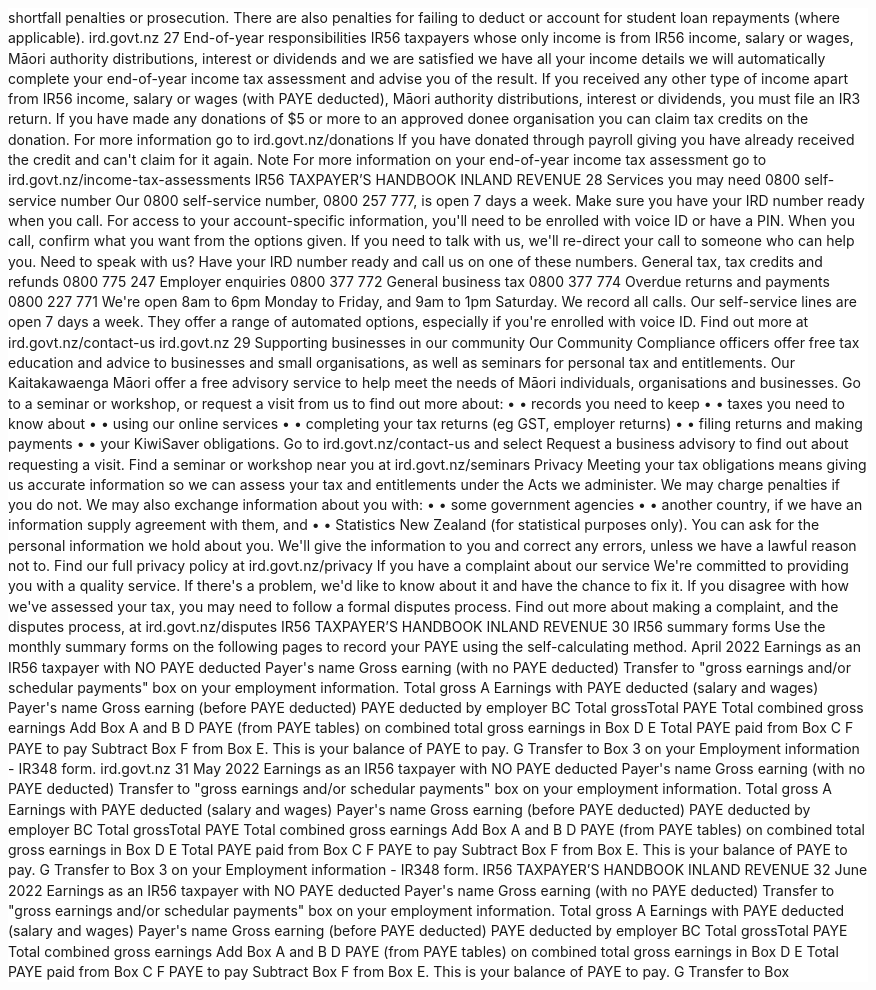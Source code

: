 shortfall penalties or prosecution. There are also penalties for failing to deduct or account for student loan repayments (where applicable). ird.govt.nz 27 End-of-year responsibilities IR56 taxpayers whose only income is from IR56 income, salary or wages, Māori authority distributions, interest or dividends and we are satisfied we have all your income details we will automatically complete your end-of-year income tax assessment and advise you of the result. If you received any other type of income apart from IR56 income, salary or wages (with PAYE deducted), Māori authority distributions, interest or dividends, you must file an IR3 return. If you have made any donations of $5 or more to an approved donee organisation you can claim tax credits on the donation. For more information go to ird.govt.nz/donations If you have donated through payroll giving you have already received the credit and can't claim for it again. Note For more information on your end-of-year income tax assessment go to ird.govt.nz/income-tax-assessments IR56 TAXPAYER’S HANDBOOK INLAND REVENUE 28 Services you may need 0800 self-service number Our 0800 self-service number, 0800 257 777, is open 7 days a week. Make sure you have your IRD number ready when you call. For access to your account-specific information, you'll need to be enrolled with voice ID or have a PIN. When you call, confirm what you want from the options given. If you need to talk with us, we'll re-direct your call to someone who can help you. Need to speak with us? Have your IRD number ready and call us on one of these numbers. General tax, tax credits and refunds 0800 775 247 Employer enquiries 0800 377 772 General business tax 0800 377 774 Overdue returns and payments 0800 227 771 We're open 8am to 6pm Monday to Friday, and 9am to 1pm Saturday. We record all calls. Our self-service lines are open 7 days a week. They offer a range of automated options, especially if you're enrolled with voice ID. Find out more at ird.govt.nz/contact-us ird.govt.nz 29 Supporting businesses in our community Our Community Compliance officers offer free tax education and advice to businesses and small organisations, as well as seminars for personal tax and entitlements. Our Kaitakawaenga Māori offer a free advisory service to help meet the needs of Māori individuals, organisations and businesses. Go to a seminar or workshop, or request a visit from us to find out more about: • • records you need to keep • • taxes you need to know about • • using our online services • • completing your tax returns (eg GST, employer returns) • • filing returns and making payments • • your KiwiSaver obligations. Go to ird.govt.nz/contact-us and select Request a business advisory to find out about requesting a visit. Find a seminar or workshop near you at ird.govt.nz/seminars Privacy Meeting your tax obligations means giving us accurate information so we can assess your tax and entitlements under the Acts we administer. We may charge penalties if you do not. We may also exchange information about you with: • • some government agencies • • another country, if we have an information supply agreement with them, and • • Statistics New Zealand (for statistical purposes only). You can ask for the personal information we hold about you. We'll give the information to you and correct any errors, unless we have a lawful reason not to. Find our full privacy policy at ird.govt.nz/privacy If you have a complaint about our service We're committed to providing you with a quality service. If there's a problem, we'd like to know about it and have the chance to fix it. If you disagree with how we've assessed your tax, you may need to follow a formal disputes process. Find out more about making a complaint, and the disputes process, at ird.govt.nz/disputes IR56 TAXPAYER’S HANDBOOK INLAND REVENUE 30 IR56 summary forms Use the monthly summary forms on the following pages to record your PAYE using the self-calculating method. April 2022 Earnings as an IR56 taxpayer with NO PAYE deducted Payer's name Gross earning (with no PAYE deducted) Transfer to "gross earnings and/or schedular payments" box on your employment information. Total gross A Earnings with PAYE deducted (salary and wages) Payer's name Gross earning (before PAYE deducted) PAYE deducted by employer BC Total grossTotal PAYE Total combined gross earnings Add Box A and B D PAYE (from PAYE tables) on combined total gross earnings in Box D E Total PAYE paid from Box C F PAYE to pay Subtract Box F from Box E. This is your balance of PAYE to pay. G Transfer to Box 3 on your Employment information - IR348 form. ird.govt.nz 31 May 2022 Earnings as an IR56 taxpayer with NO PAYE deducted Payer's name Gross earning (with no PAYE deducted) Transfer to "gross earnings and/or schedular payments" box on your employment information. Total gross A Earnings with PAYE deducted (salary and wages) Payer's name Gross earning (before PAYE deducted) PAYE deducted by employer BC Total grossTotal PAYE Total combined gross earnings Add Box A and B D PAYE (from PAYE tables) on combined total gross earnings in Box D E Total PAYE paid from Box C F PAYE to pay Subtract Box F from Box E. This is your balance of PAYE to pay. G Transfer to Box 3 on your Employment information - IR348 form. IR56 TAXPAYER’S HANDBOOK INLAND REVENUE 32 June 2022 Earnings as an IR56 taxpayer with NO PAYE deducted Payer's name Gross earning (with no PAYE deducted) Transfer to "gross earnings and/or schedular payments" box on your employment information. Total gross A Earnings with PAYE deducted (salary and wages) Payer's name Gross earning (before PAYE deducted) PAYE deducted by employer BC Total grossTotal PAYE Total combined gross earnings Add Box A and B D PAYE (from PAYE tables) on combined total gross earnings in Box D E Total PAYE paid from Box C F PAYE to pay Subtract Box F from Box E. This is your balance of PAYE to pay. G Transfer to Box